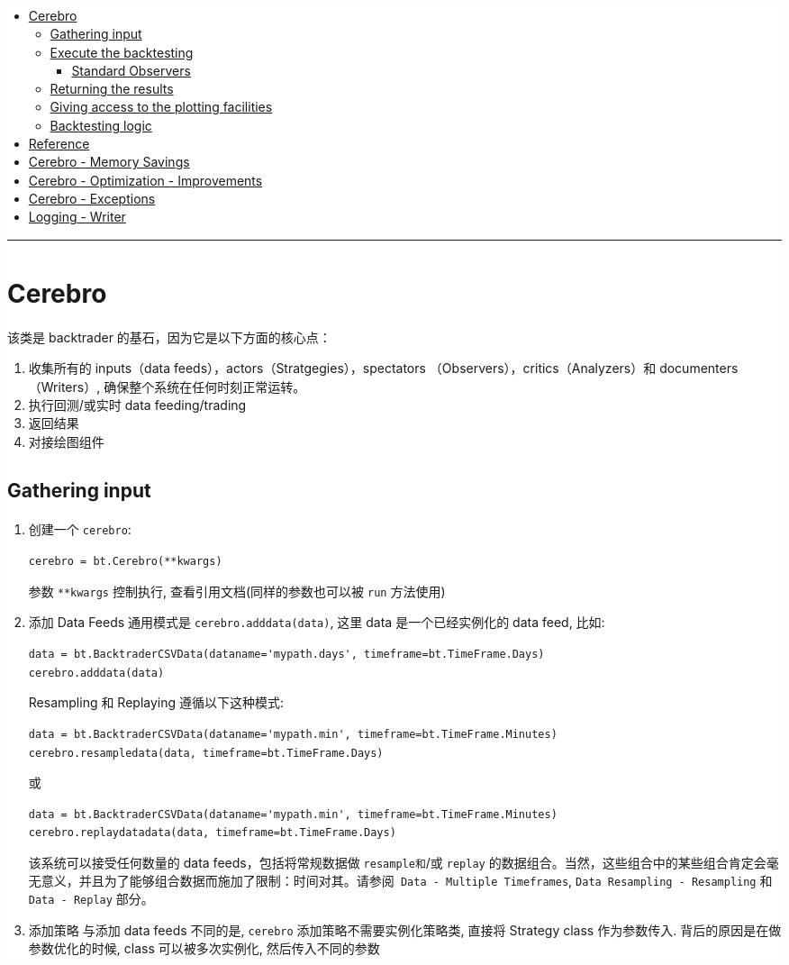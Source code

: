 - [Cerebro](#cerebro)
  - [Gathering input](#gathering-input)
  - [Execute the backtesting](#execute-the-backtesting)
    - [Standard Observers](#standard-observers)
  - [Returning the results](#returning-the-results)
  - [Giving access to the plotting facilities](#giving-access-to-the-plotting-facilities)
  - [Backtesting logic](#backtesting-logic)
- [Reference](#reference)
- [Cerebro - Memory Savings](#cerebro---memory-savings)
- [Cerebro - Optimization - Improvements](#cerebro---optimization---improvements)
- [Cerebro - Exceptions](#cerebro---exceptions)
- [Logging - Writer](#logging---writer)
---------------------------------------------------
# Cerebro
该类是 backtrader 的基石，因为它是以下方面的核心点：

1. 收集所有的 inputs（data feeds），actors（Stratgegies），spectators （Observers），critics（Analyzers）和 documenters （Writers）, 确保整个系统在任何时刻正常运转。
2. 执行回测/或实时 data feeding/trading
3. 返回结果
4. 对接绘图组件

## Gathering input
1. 创建一个 `cerebro`:
    ```
    cerebro = bt.Cerebro(**kwargs)
    ```
    参数 `**kwargs` 控制执行, 查看引用文档(同样的参数也可以被 `run` 方法使用)

2. 添加 Data Feeds
    通用模式是 `cerebro.adddata(data)`, 这里 data 是一个已经实例化的 data feed, 比如:
    ```
    data = bt.BacktraderCSVData(dataname='mypath.days', timeframe=bt.TimeFrame.Days)
    cerebro.adddata(data)
    ```
    Resampling 和 Replaying 遵循以下这种模式:
    ```
    data = bt.BacktraderCSVData(dataname='mypath.min', timeframe=bt.TimeFrame.Minutes)
    cerebro.resampledata(data, timeframe=bt.TimeFrame.Days)
    ```
    或
    ```
    data = bt.BacktraderCSVData(dataname='mypath.min', timeframe=bt.TimeFrame.Minutes)
    cerebro.replaydatadata(data, timeframe=bt.TimeFrame.Days)
    ```
    该系统可以接受任何数量的 data feeds，包括将常规数据做 `resample和`/或 `replay` 的数据组合。当然，这些组合中的某些组合肯定会毫无意义，并且为了能够组合数据而施加了限制：时间对其。请参阅` Data - Multiple Timeframes`, `Data Resampling - Resampling` 和 `Data - Replay` 部分。

3. 添加策略
    与添加 data feeds 不同的是, `cerebro` 添加策略不需要实例化策略类, 直接将 Strategy class 作为参数传入. 背后的原因是在做参数优化的时候, class 可以被多次实例化, 然后传入不同的参数
